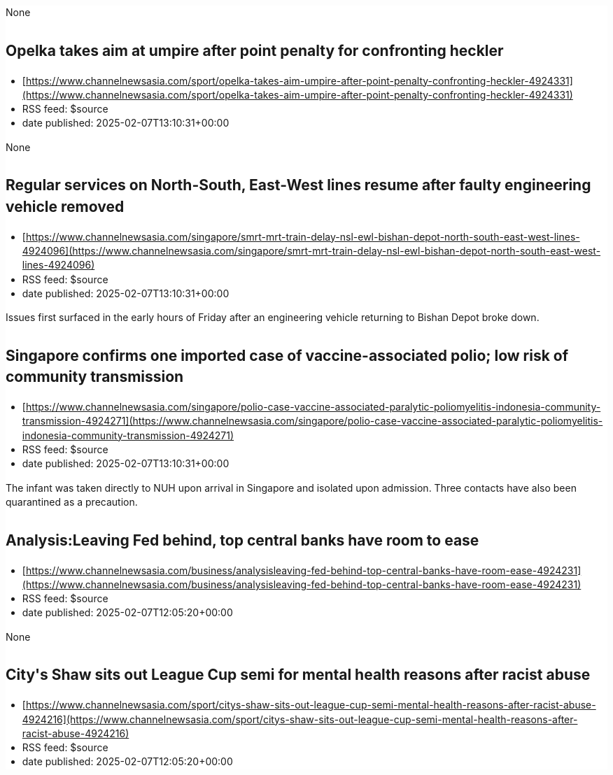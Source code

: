 None

## Opelka takes aim at umpire after point penalty for confronting heckler
 - [https://www.channelnewsasia.com/sport/opelka-takes-aim-umpire-after-point-penalty-confronting-heckler-4924331](https://www.channelnewsasia.com/sport/opelka-takes-aim-umpire-after-point-penalty-confronting-heckler-4924331)
 - RSS feed: $source
 - date published: 2025-02-07T13:10:31+00:00

None

## Regular services on North-South, East-West lines resume after faulty engineering vehicle removed
 - [https://www.channelnewsasia.com/singapore/smrt-mrt-train-delay-nsl-ewl-bishan-depot-north-south-east-west-lines-4924096](https://www.channelnewsasia.com/singapore/smrt-mrt-train-delay-nsl-ewl-bishan-depot-north-south-east-west-lines-4924096)
 - RSS feed: $source
 - date published: 2025-02-07T13:10:31+00:00

Issues first surfaced in the early hours of Friday after an engineering vehicle returning to Bishan Depot broke down.

## Singapore confirms one imported case of vaccine-associated polio; low risk of community transmission
 - [https://www.channelnewsasia.com/singapore/polio-case-vaccine-associated-paralytic-poliomyelitis-indonesia-community-transmission-4924271](https://www.channelnewsasia.com/singapore/polio-case-vaccine-associated-paralytic-poliomyelitis-indonesia-community-transmission-4924271)
 - RSS feed: $source
 - date published: 2025-02-07T13:10:31+00:00

The infant was taken directly to NUH upon arrival in Singapore and isolated upon admission. Three contacts have also been quarantined as a precaution.

## Analysis:Leaving Fed behind, top central banks have room to ease
 - [https://www.channelnewsasia.com/business/analysisleaving-fed-behind-top-central-banks-have-room-ease-4924231](https://www.channelnewsasia.com/business/analysisleaving-fed-behind-top-central-banks-have-room-ease-4924231)
 - RSS feed: $source
 - date published: 2025-02-07T12:05:20+00:00

None

## City's Shaw sits out League Cup semi for mental health reasons after racist abuse
 - [https://www.channelnewsasia.com/sport/citys-shaw-sits-out-league-cup-semi-mental-health-reasons-after-racist-abuse-4924216](https://www.channelnewsasia.com/sport/citys-shaw-sits-out-league-cup-semi-mental-health-reasons-after-racist-abuse-4924216)
 - RSS feed: $source
 - date published: 2025-02-07T12:05:20+00:00
